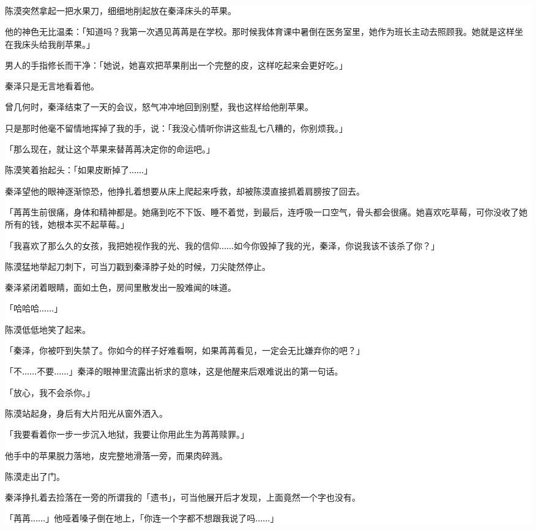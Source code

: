 
陈漠突然拿起一把水果刀，细细地削起放在秦泽床头的苹果。


他的神色无比温柔：「知道吗？我第一次遇见苒苒是在学校。那时候我体育课中暑倒在医务室里，她作为班长主动去照顾我。她就是这样坐在我床头给我削苹果。」


男人的手指修长而干净：「她说，她喜欢把苹果削出一个完整的皮，这样吃起来会更好吃。」


秦泽只是无言地看着他。


曾几何时，秦泽结束了一天的会议，怒气冲冲地回到别墅，我也这样给他削苹果。


只是那时他毫不留情地挥掉了我的手，说：「我没心情听你讲这些乱七八糟的，你别烦我。」


「那么现在，就让这个苹果来替苒苒决定你的命运吧。」


陈漠笑着抬起头：「如果皮断掉了……」


秦泽望他的眼神逐渐惊恐，他挣扎着想要从床上爬起来呼救，却被陈漠直接抓着肩膀按了回去。


「苒苒生前很痛，身体和精神都是。她痛到吃不下饭、睡不着觉，到最后，连呼吸一口空气，骨头都会很痛。她喜欢吃草莓，可你没收了她所有的钱，她根本买不起草莓。」


「我喜欢了那么久的女孩，我把她视作我的光、我的信仰……如今你毁掉了我的光，秦泽，你说我该不该杀了你？」


陈漠猛地举起刀刺下，可当刀戳到秦泽脖子处的时候，刀尖陡然停止。


秦泽紧闭着眼睛，面如土色，房间里散发出一股难闻的味道。


「哈哈哈……」


陈漠低低地笑了起来。


「秦泽，你被吓到失禁了。你如今的样子好难看啊，如果苒苒看见，一定会无比嫌弃你的吧？」


「不……不要……」秦泽的眼神里流露出祈求的意味，这是他醒来后艰难说出的第一句话。


「放心，我不会杀你。」


陈漠站起身，身后有大片阳光从窗外洒入。


「我要看着你一步一步沉入地狱，我要让你用此生为苒苒赎罪。」


他手中的苹果脱力落地，皮完整地滑落一旁，而果肉碎溅。


陈漠走出了门。


秦泽挣扎着去捡落在一旁的所谓我的「遗书」，可当他展开后才发现，上面竟然一个字也没有。


「苒苒……」他哑着嗓子倒在地上，「你连一个字都不想跟我说了吗……」

